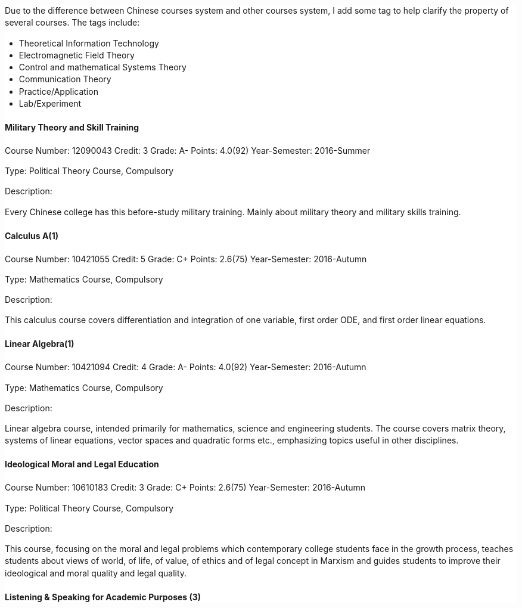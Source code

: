 Due to the difference between Chinese courses system and other courses system, I add some tag to help clarify the property of several courses. The tags include:

* Theoretical Information Technology
* Electromagnetic Field Theory
* Control and mathematical Systems Theory
* Communication Theory
* Practice/Application
* Lab/Experiment

#### Military Theory and Skill Training

Course Number: 12090043	Credit: 3	Grade: A- 	Points: 4.0(92)	Year-Semester: 2016-Summer 

Type: Political Theory Course, Compulsory

Description:

Every Chinese college has this before-study military training. Mainly about military theory and military skills training.

#### Calculus A(1)

Course Number: 10421055	Credit: 5	Grade: C+	Points: 2.6(75)	Year-Semester: 2016-Autumn

Type: Mathematics Course, Compulsory

Description:

This calculus course covers differentiation and integration of one variable, first order ODE, and first order linear equations.

#### Linear Algebra(1)

Course Number: 10421094	Credit: 4	Grade: A-	Points: 4.0(92)	Year-Semester: 2016-Autumn

Type: Mathematics Course, Compulsory

Description:

Linear algebra course, intended primarily for mathematics, science and engineering students. The course covers matrix theory, systems of linear equations, vector spaces and quadratic forms etc., emphasizing topics useful in other disciplines.

#### Ideological Moral and Legal Education

Course Number: 10610183	Credit: 3	Grade: C+	Points: 2.6(75)	Year-Semester: 2016-Autumn

Type: Political Theory Course, Compulsory

Description:

This course, focusing on the moral and legal problems which contemporary college students face in the growth process, teaches students about views of world, of life, of value, of ethics and of legal concept in Marxism and guides students to improve their ideological and moral quality and legal quality.

#### Listening & Speaking for Academic Purposes (3)
